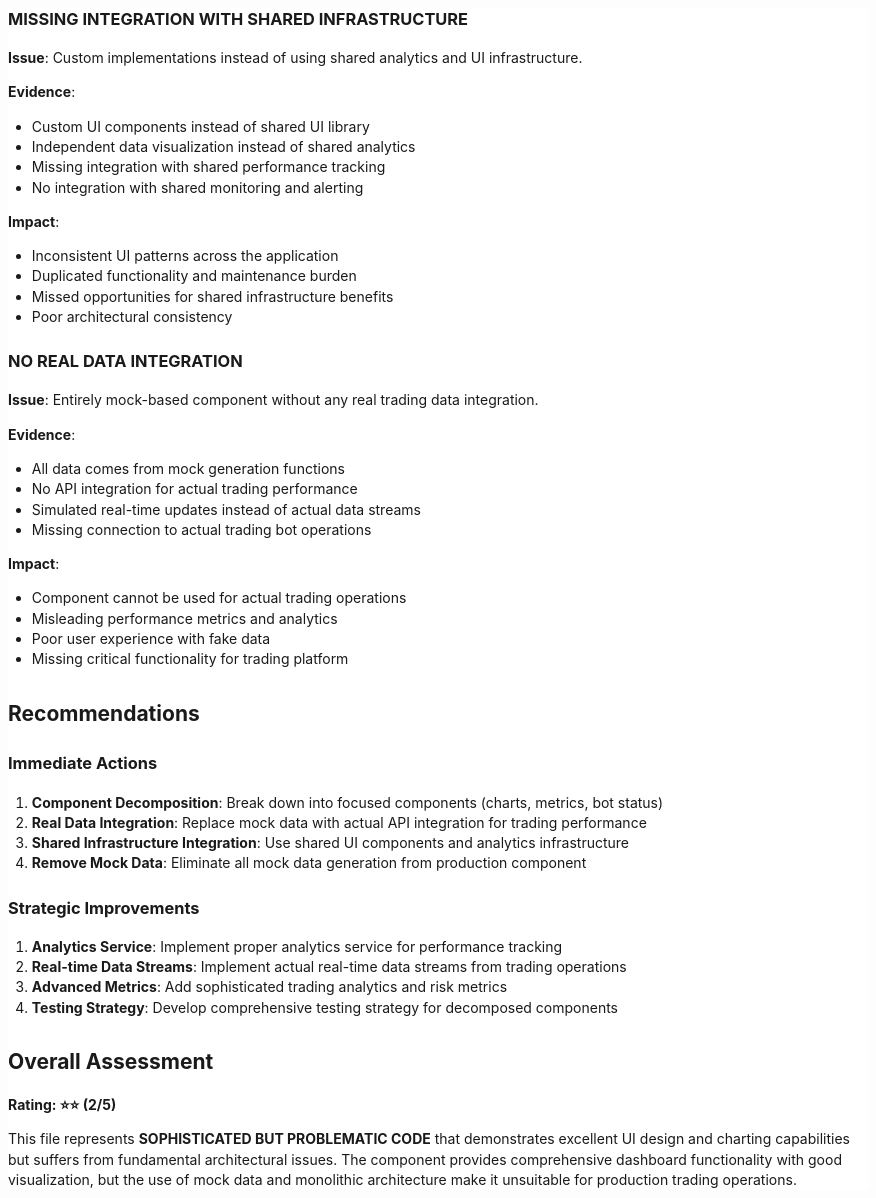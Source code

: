 ### **MISSING INTEGRATION WITH SHARED INFRASTRUCTURE**
**Issue**: Custom implementations instead of using shared analytics and UI infrastructure.

**Evidence**: 
- Custom UI components instead of shared UI library
- Independent data visualization instead of shared analytics
- Missing integration with shared performance tracking
- No integration with shared monitoring and alerting

**Impact**: 
- Inconsistent UI patterns across the application
- Duplicated functionality and maintenance burden
- Missed opportunities for shared infrastructure benefits
- Poor architectural consistency

### **NO REAL DATA INTEGRATION**
**Issue**: Entirely mock-based component without any real trading data integration.

**Evidence**: 
- All data comes from mock generation functions
- No API integration for actual trading performance
- Simulated real-time updates instead of actual data streams
- Missing connection to actual trading bot operations

**Impact**: 
- Component cannot be used for actual trading operations
- Misleading performance metrics and analytics
- Poor user experience with fake data
- Missing critical functionality for trading platform

## Recommendations

### Immediate Actions
1. **Component Decomposition**: Break down into focused components (charts, metrics, bot status)
2. **Real Data Integration**: Replace mock data with actual API integration for trading performance
3. **Shared Infrastructure Integration**: Use shared UI components and analytics infrastructure
4. **Remove Mock Data**: Eliminate all mock data generation from production component

### Strategic Improvements
1. **Analytics Service**: Implement proper analytics service for performance tracking
2. **Real-time Data Streams**: Implement actual real-time data streams from trading operations
3. **Advanced Metrics**: Add sophisticated trading analytics and risk metrics
4. **Testing Strategy**: Develop comprehensive testing strategy for decomposed components

## Overall Assessment
**Rating: ⭐⭐ (2/5)**

This file represents **SOPHISTICATED BUT PROBLEMATIC CODE** that demonstrates excellent UI design and charting capabilities but suffers from fundamental architectural issues. The component provides comprehensive dashboard functionality with good visualization, but the use of mock data and monolithic architecture make it unsuitable for production trading operations.
